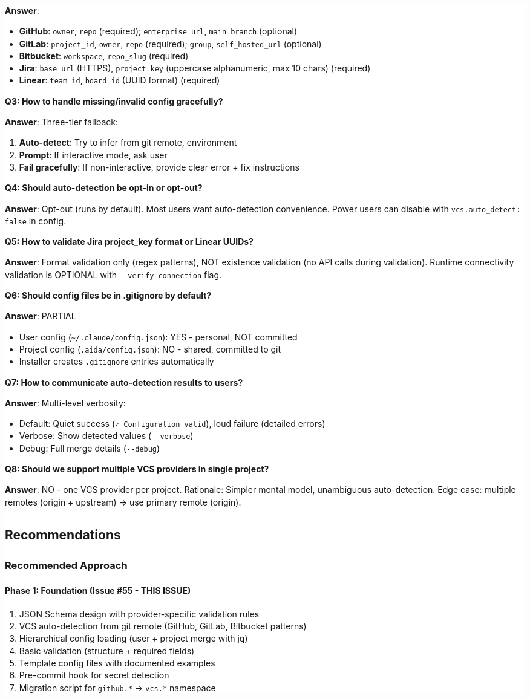 **Answer**:

- **GitHub**: `owner`, `repo` (required); `enterprise_url`, `main_branch` (optional)
- **GitLab**: `project_id`, `owner`, `repo` (required); `group`, `self_hosted_url` (optional)
- **Bitbucket**: `workspace`, `repo_slug` (required)
- **Jira**: `base_url` (HTTPS), `project_key` (uppercase alphanumeric, max 10 chars) (required)
- **Linear**: `team_id`, `board_id` (UUID format) (required)

**Q3: How to handle missing/invalid config gracefully?**

**Answer**: Three-tier fallback:

1. **Auto-detect**: Try to infer from git remote, environment
2. **Prompt**: If interactive mode, ask user
3. **Fail gracefully**: If non-interactive, provide clear error + fix instructions

**Q4: Should auto-detection be opt-in or opt-out?**

**Answer**: Opt-out (runs by default). Most users want auto-detection convenience. Power users can disable with `vcs.auto_detect: false` in config.

**Q5: How to validate Jira project_key format or Linear UUIDs?**

**Answer**: Format validation only (regex patterns), NOT existence validation (no API calls during validation). Runtime connectivity validation is OPTIONAL with `--verify-connection` flag.

**Q6: Should config files be in .gitignore by default?**

**Answer**: PARTIAL

- User config (`~/.claude/config.json`): YES - personal, NOT committed
- Project config (`.aida/config.json`): NO - shared, committed to git
- Installer creates `.gitignore` entries automatically

**Q7: How to communicate auto-detection results to users?**

**Answer**: Multi-level verbosity:

- Default: Quiet success (`✓ Configuration valid`), loud failure (detailed errors)
- Verbose: Show detected values (`--verbose`)
- Debug: Full merge details (`--debug`)

**Q8: Should we support multiple VCS providers in single project?**

**Answer**: NO - one VCS provider per project. Rationale: Simpler mental model, unambiguous auto-detection. Edge case: multiple remotes (origin + upstream) → use primary remote (origin).

## Recommendations

### Recommended Approach

#### Phase 1: Foundation (Issue #55 - THIS ISSUE)

1. JSON Schema design with provider-specific validation rules
2. VCS auto-detection from git remote (GitHub, GitLab, Bitbucket patterns)
3. Hierarchical config loading (user + project merge with jq)
4. Basic validation (structure + required fields)
5. Template config files with documented examples
6. Pre-commit hook for secret detection
7. Migration script for `github.*` → `vcs.*` namespace
